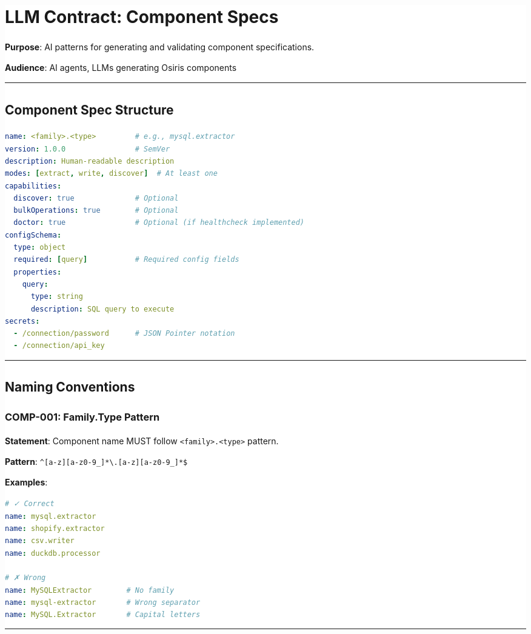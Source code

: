 # LLM Contract: Component Specs

**Purpose**: AI patterns for generating and validating component specifications.

**Audience**: AI agents, LLMs generating Osiris components

---

## Component Spec Structure

```yaml
name: <family>.<type>         # e.g., mysql.extractor
version: 1.0.0                # SemVer
description: Human-readable description
modes: [extract, write, discover]  # At least one
capabilities:
  discover: true              # Optional
  bulkOperations: true        # Optional
  doctor: true                # Optional (if healthcheck implemented)
configSchema:
  type: object
  required: [query]           # Required config fields
  properties:
    query:
      type: string
      description: SQL query to execute
secrets:
  - /connection/password      # JSON Pointer notation
  - /connection/api_key
```

---

## Naming Conventions

### COMP-001: Family.Type Pattern

**Statement**: Component name MUST follow `<family>.<type>` pattern.

**Pattern**: `^[a-z][a-z0-9_]*\.[a-z][a-z0-9_]*$`

**Examples**:
```yaml
# ✓ Correct
name: mysql.extractor
name: shopify.extractor
name: csv.writer
name: duckdb.processor

# ✗ Wrong
name: MySQLExtractor        # No family
name: mysql-extractor       # Wrong separator
name: MySQL.Extractor       # Capital letters
```

---